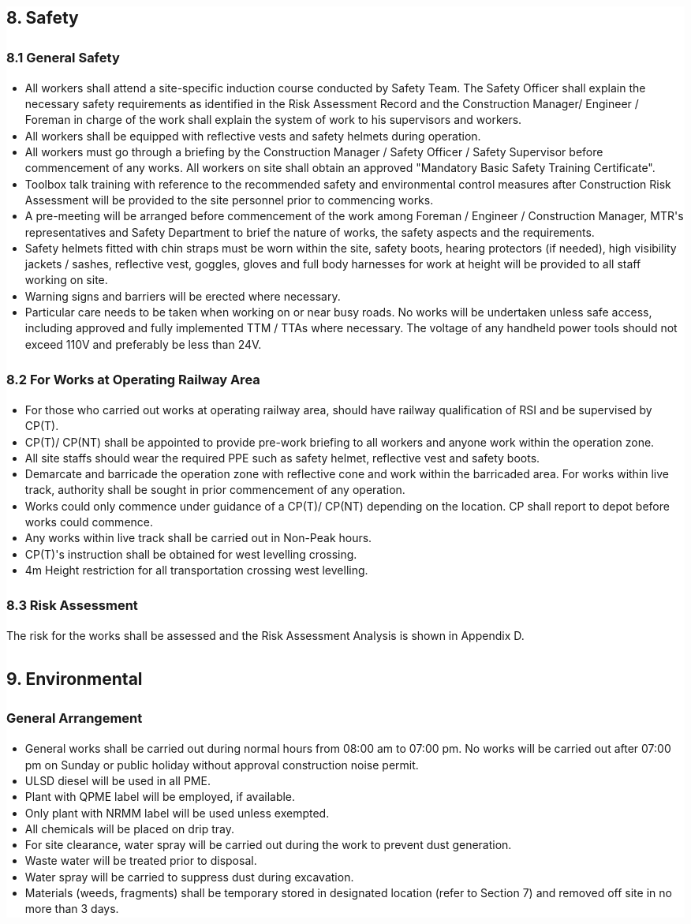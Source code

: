 ## 8. **Safety**

### 8.1 General Safety
- All workers shall attend a site-specific induction course conducted by Safety Team. The Safety Officer shall explain the necessary safety requirements as identified in the Risk Assessment Record and the Construction Manager/ Engineer / Foreman in charge of the work shall explain the system of work to his supervisors and workers.
- All workers shall be equipped with reflective vests and safety helmets during operation.
- All workers must go through a briefing by the Construction Manager / Safety Officer / Safety Supervisor before commencement of any works. All workers on site shall obtain an approved "Mandatory Basic Safety Training Certificate".
- Toolbox talk training with reference to the recommended safety and environmental control measures after Construction Risk Assessment will be provided to the site personnel prior to commencing works.
- A pre-meeting will be arranged before commencement of the work among Foreman / Engineer / Construction Manager, MTR's representatives and Safety Department to brief the nature of works, the safety aspects and the requirements.
- Safety helmets fitted with chin straps must be worn within the site, safety boots, hearing protectors (if needed), high visibility jackets / sashes, reflective vest, goggles, gloves and full body harnesses for work at height will be provided to all staff working on site.
- Warning signs and barriers will be erected where necessary.
- Particular care needs to be taken when working on or near busy roads. No works will be undertaken unless safe access, including approved and fully implemented TTM / TTAs where necessary. The voltage of any handheld power tools should not exceed 110V and preferably be less than 24V.

### 8.2 For Works at Operating Railway Area
- For those who carried out works at operating railway area, should have railway qualification of RSI and be supervised by CP(T).
- CP(T)/ CP(NT) shall be appointed to provide pre-work briefing to all workers and anyone work within the operation zone.
- All site staffs should wear the required PPE such as safety helmet, reflective vest and safety boots.
- Demarcate and barricade the operation zone with reflective cone and work within the barricaded area. For works within live track, authority shall be sought in prior commencement of any operation.
- Works could only commence under guidance of a CP(T)/ CP(NT) depending on the location. CP shall report to depot before works could commence.
- Any works within live track shall be carried out in Non-Peak hours.
- CP(T)'s instruction shall be obtained for west levelling crossing.
- 4m Height restriction for all transportation crossing west levelling.

### 8.3 Risk Assessment
The risk for the works shall be assessed and the Risk Assessment Analysis is shown in Appendix D.

## 9. **Environmental**

### General Arrangement
- General works shall be carried out during normal hours from 08:00 am to 07:00 pm. No works will be carried out after 07:00 pm on Sunday or public holiday without approval construction noise permit.
- ULSD diesel will be used in all PME.
- Plant with QPME label will be employed, if available.
- Only plant with NRMM label will be used unless exempted.
- All chemicals will be placed on drip tray.
- For site clearance, water spray will be carried out during the work to prevent dust generation.
- Waste water will be treated prior to disposal.
- Water spray will be carried to suppress dust during excavation.
- Materials (weeds, fragments) shall be temporary stored in designated location (refer to Section 7) and removed off site in no more than 3 days.
